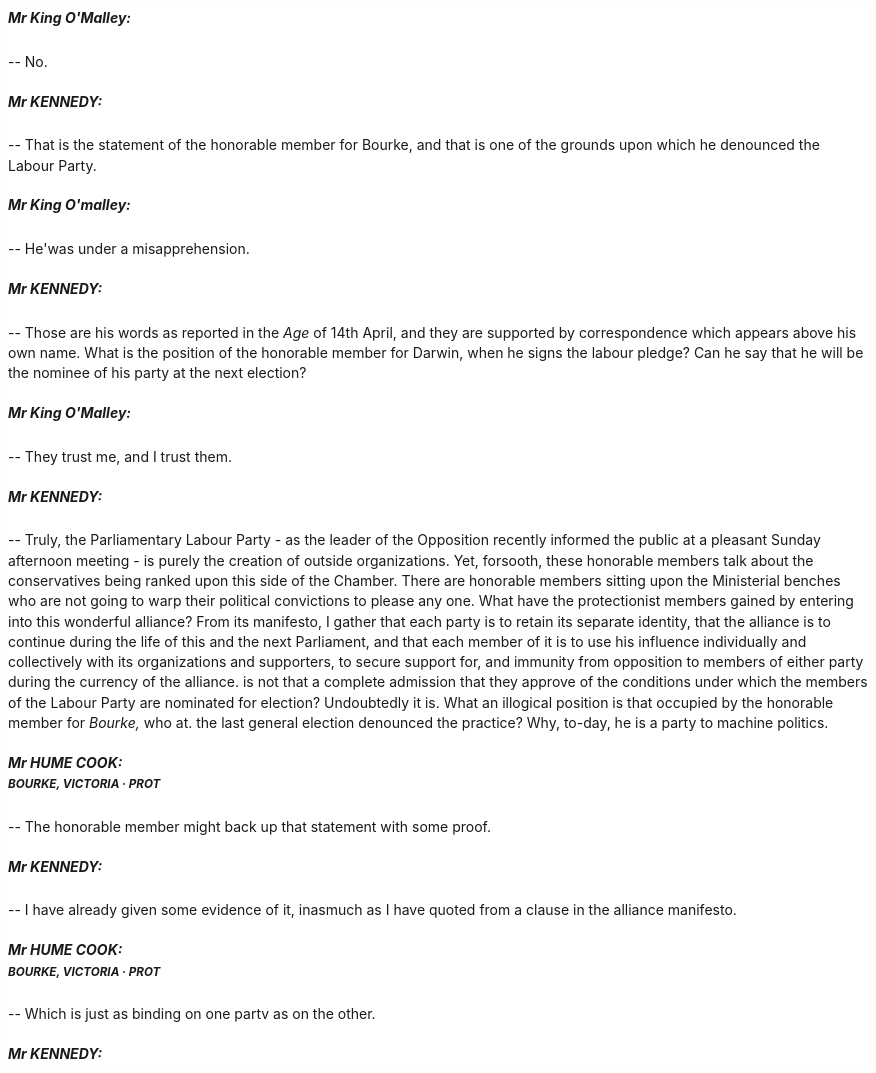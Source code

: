 ##### Mr King O'Malley:

--  No. 

##### Mr KENNEDY:

-- That is the statement of the honorable member for Bourke, and that is one of the grounds upon which he denounced the Labour Party. 

##### Mr King O'malley:

--  He'was under a misapprehension. 

##### Mr KENNEDY:

-- Those are his words as reported in the  *Age*  of 14th April, and they are supported by correspondence which appears above his own name. What is the position of the honorable member for Darwin, when he signs the labour pledge? Can he say that he will be the nominee of his party at the next election? 

##### Mr King O'Malley:

--  They trust me, and I trust them. 

##### Mr KENNEDY:

-- Truly, the Parliamentary Labour Party - as the leader of the Opposition recently informed the public at a pleasant Sunday afternoon meeting - is purely the creation of outside organizations. Yet, forsooth, these honorable members talk about the conservatives being ranked upon this side of the Chamber. There are honorable members sitting upon the Ministerial benches who are not going to warp their political convictions to please any one. What have the protectionist members gained by entering into this wonderful alliance? From its manifesto, I gather that each party is to retain its separate identity, that the alliance is to continue during the life of this and the next Parliament, and that each member of it is to use his influence individually and collectively with its organizations and supporters, to secure support for, and immunity from opposition to members of either party during the currency of the alliance. is not that a complete admission that they approve of the conditions under which the members of the Labour Party are nominated for election? Undoubtedly it is. What an illogical position is that occupied by the honorable member for  *Bourke,*  who at. the last general election denounced the practice? Why, to-day, he is a party to machine politics. 

##### Mr HUME COOK:<br><small class="text-muted">BOURKE, VICTORIA &middot; PROT</small>

--  The honorable member might back up that statement with some proof. 

##### Mr KENNEDY:

-- I have already given some evidence of it, inasmuch as I have quoted from a clause in the alliance manifesto. 

##### Mr HUME COOK:<br><small class="text-muted">BOURKE, VICTORIA &middot; PROT</small>

--  Which is just as binding on one partv as on the other. 

##### Mr KENNEDY:
